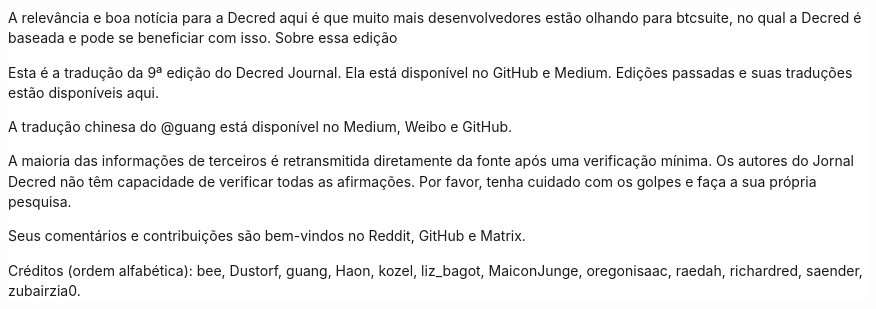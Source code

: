 A relevância e boa notícia para a Decred aqui é que muito mais desenvolvedores estão olhando para btcsuite, no qual a Decred é baseada e pode se beneficiar com isso.
Sobre essa edição

Esta é a tradução da 9ª edição do Decred Journal. Ela está disponível no GitHub e Medium. Edições passadas e suas traduções estão disponíveis aqui.

A tradução chinesa do @guang está disponível no Medium, Weibo e GitHub.

A maioria das informações de terceiros é retransmitida diretamente da fonte após uma verificação mínima. Os autores do Jornal Decred não têm capacidade de verificar todas as afirmações. Por favor, tenha cuidado com os golpes e faça a sua própria pesquisa.

Seus comentários e contribuições são bem-vindos no Reddit, GitHub e Matrix.

Créditos (ordem alfabética): bee, Dustorf, guang, Haon, kozel, liz_bagot, MaiconJunge, oregonisaac, raedah, richardred, saender, zubairzia0.
